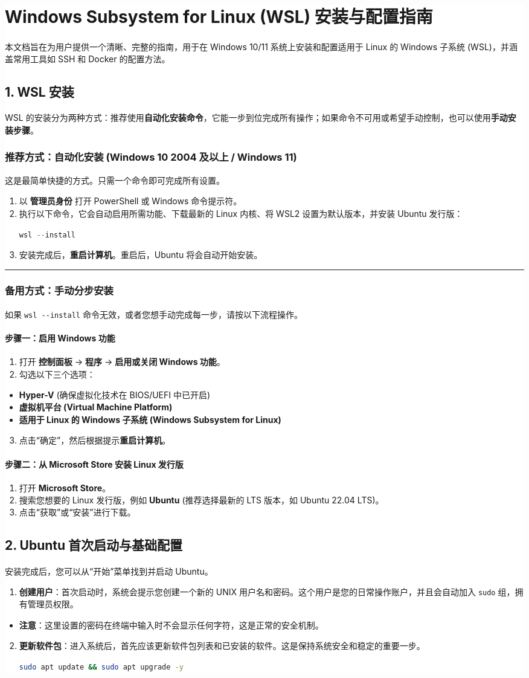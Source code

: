 # Windows Subsystem for Linux (WSL) 安装与配置指南

本文档旨在为用户提供一个清晰、完整的指南，用于在 Windows 10/11 系统上安装和配置适用于 Linux 的 Windows 子系统 (WSL)，并涵盖常用工具如 SSH 和 Docker 的配置方法。

## 1. WSL 安装

WSL 的安装分为两种方式：推荐使用**自动化安装命令**，它能一步到位完成所有操作；如果命令不可用或希望手动控制，也可以使用**手动安装步骤**。

### 推荐方式：自动化安装 (Windows 10 2004 及以上 / Windows 11)

这是最简单快捷的方式。只需一个命令即可完成所有设置。

1.  以 **管理员身份** 打开 PowerShell 或 Windows 命令提示符。
2.  执行以下命令，它会自动启用所需功能、下载最新的 Linux 内核、将 WSL2 设置为默认版本，并安装 Ubuntu 发行版：
    ```powershell
    wsl --install
    ```
3.  安装完成后，**重启计算机**。重启后，Ubuntu 将会自动开始安装。

---

### 备用方式：手动分步安装

如果 `wsl --install` 命令无效，或者您想手动完成每一步，请按以下流程操作。

#### 步骤一：启用 Windows 功能

1.  打开 **控制面板** -> **程序** -> **启用或关闭 Windows 功能**。
2.  勾选以下三个选项：
   *   **Hyper-V** (确保虚拟化技术在 BIOS/UEFI 中已开启)
   *   **虚拟机平台 (Virtual Machine Platform)**
   *   **适用于 Linux 的 Windows 子系统 (Windows Subsystem for Linux)**
3.  点击“确定”，然后根据提示**重启计算机**。

#### 步骤二：从 Microsoft Store 安装 Linux 发行版

1.  打开 **Microsoft Store**。
2.  搜索您想要的 Linux 发行版，例如 **Ubuntu** (推荐选择最新的 LTS 版本，如 Ubuntu 22.04 LTS)。
3.  点击“获取”或“安装”进行下载。

## 2. Ubuntu 首次启动与基础配置

安装完成后，您可以从“开始”菜单找到并启动 Ubuntu。

1.  **创建用户**：首次启动时，系统会提示您创建一个新的 UNIX 用户名和密码。这个用户是您的日常操作账户，并且会自动加入 `sudo` 组，拥有管理员权限。
   *   **注意**：这里设置的密码在终端中输入时不会显示任何字符，这是正常的安全机制。

2.  **更新软件包**：进入系统后，首先应该更新软件包列表和已安装的软件。这是保持系统安全和稳定的重要一步。
    ```bash
    sudo apt update && sudo apt upgrade -y
    ```
